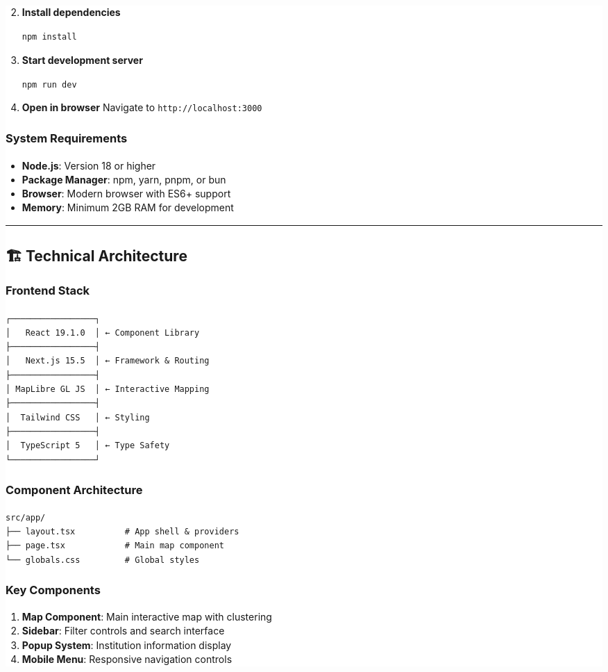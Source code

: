 2. **Install dependencies**
   ```bash
   npm install
   ```

3. **Start development server**
   ```bash
   npm run dev
   ```

4. **Open in browser**
   Navigate to `http://localhost:3000`

### System Requirements

- **Node.js**: Version 18 or higher
- **Package Manager**: npm, yarn, pnpm, or bun
- **Browser**: Modern browser with ES6+ support
- **Memory**: Minimum 2GB RAM for development

---

## 🏗️ Technical Architecture

### Frontend Stack

```
┌─────────────────┐
│   React 19.1.0  │ ← Component Library
├─────────────────┤
│   Next.js 15.5  │ ← Framework & Routing
├─────────────────┤
│ MapLibre GL JS  │ ← Interactive Mapping
├─────────────────┤
│  Tailwind CSS   │ ← Styling
├─────────────────┤
│  TypeScript 5   │ ← Type Safety
└─────────────────┘
```

### Component Architecture

```
src/app/
├── layout.tsx          # App shell & providers
├── page.tsx            # Main map component
└── globals.css         # Global styles
```

### Key Components

1. **Map Component**: Main interactive map with clustering
2. **Sidebar**: Filter controls and search interface
3. **Popup System**: Institution information display
4. **Mobile Menu**: Responsive navigation controls
